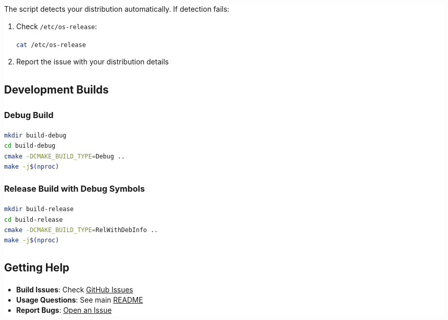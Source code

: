 The script detects your distribution automatically. If detection fails:

1. Check `/etc/os-release`:
   ```bash
   cat /etc/os-release
   ```

2. Report the issue with your distribution details

## Development Builds

### Debug Build

```bash
mkdir build-debug
cd build-debug
cmake -DCMAKE_BUILD_TYPE=Debug ..
make -j$(nproc)
```

### Release Build with Debug Symbols

```bash
mkdir build-release
cd build-release
cmake -DCMAKE_BUILD_TYPE=RelWithDebInfo ..
make -j$(nproc)
```

## Getting Help

- **Build Issues**: Check [GitHub Issues](https://github.com/aaronsb/obsbot-camera-control/issues)
- **Usage Questions**: See main [README](../README.md)
- **Report Bugs**: [Open an Issue](https://github.com/aaronsb/obsbot-camera-control/issues/new)
